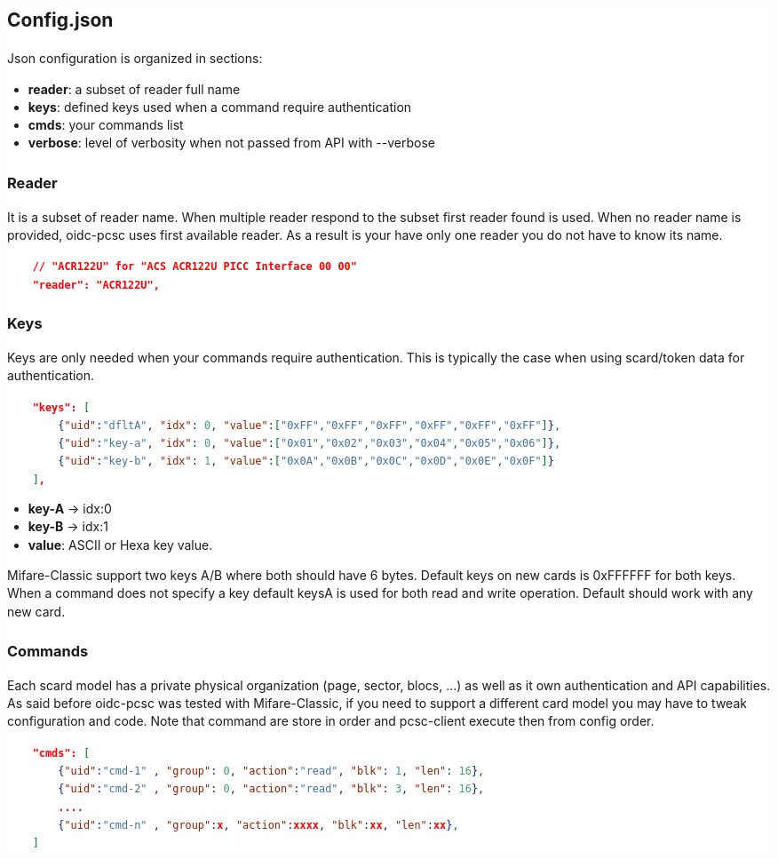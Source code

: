 ## Config.json

Json configuration is organized in sections:

* **reader**: a subset of reader full name
* **keys**: defined keys used when a command require authentication
* **cmds**: your commands list
* **verbose**: level of verbosity when not passed from API with --verbose

### Reader

It is a subset of reader name. When multiple reader respond to the subset first reader found is used. When no reader name is provided, oidc-pcsc uses first available reader. As a result is your have only one reader you do not have to know its name.

```json
    // "ACR122U" for "ACS ACR122U PICC Interface 00 00"
    "reader": "ACR122U",
```

### Keys

Keys are only needed when your commands require authentication. This is typically the case when using scard/token data for authentication.

```json
    "keys": [
        {"uid":"dfltA", "idx": 0, "value":["0xFF","0xFF","0xFF","0xFF","0xFF","0xFF"]},
        {"uid":"key-a", "idx": 0, "value":["0x01","0x02","0x03","0x04","0x05","0x06"]},
        {"uid":"key-b", "idx": 1, "value":["0x0A","0x0B","0x0C","0x0D","0x0E","0x0F"]}
    ],
```
* **key-A** -> idx:0
* **key-B** -> idx:1
* **value**: ASCII or Hexa key value.

Mifare-Classic support two keys A/B where both should have 6 bytes. Default keys on new cards is 0xFFFFFF for both keys. When a command does not specify a key default keysA is used for both read and write operation. Default should work with any new card.

### Commands

Each scard model has a private physical organization (page, sector, blocs, ...) as well as it own authentication and API capabilities. As said before oidc-pcsc was tested with Mifare-Classic, if you need to support a different card model you may have to tweak configuration and code. Note that command are store in order and pcsc-client execute then from config order.

```json
    "cmds": [
        {"uid":"cmd-1" , "group": 0, "action":"read", "blk": 1, "len": 16},
        {"uid":"cmd-2" , "group": 0, "action":"read", "blk": 3, "len": 16},
        ....
        {"uid":"cmd-n" , "group":x, "action":xxxx, "blk":xx, "len":xx},
    ]
```
